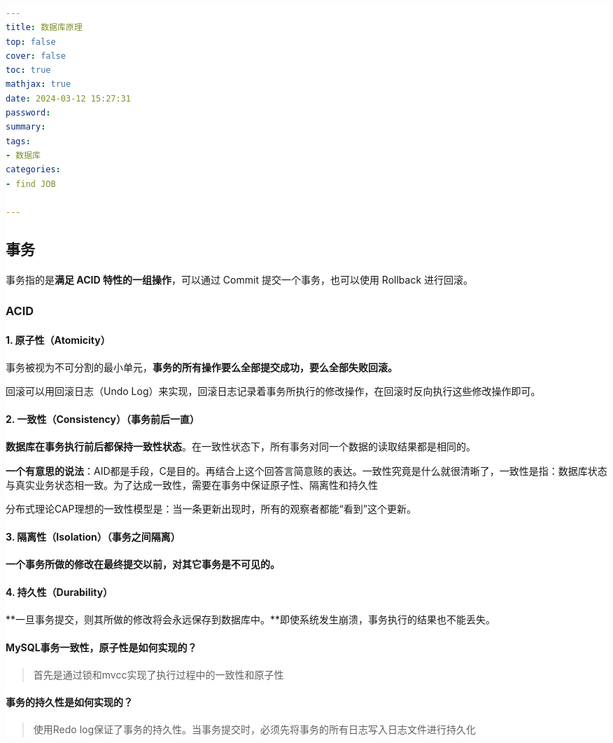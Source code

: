 ```yaml
---
title: 数据库原理
top: false
cover: false
toc: true
mathjax: true
date: 2024-03-12 15:27:31
password:
summary:
tags:
- 数据库
categories:
- find JOB

---
```




## 事务



事务指的是**满足 ACID 特性的一组操作**，可以通过 Commit 提交一个事务，也可以使用 Rollback 进行回滚。

### ACID

#### 1. 原子性（Atomicity）
事务被视为不可分割的最小单元，**事务的所有操作要么全部提交成功，要么全部失败回滚。**

回滚可以用回滚日志（Undo Log）来实现，回滚日志记录着事务所执行的修改操作，在回滚时反向执行这些修改操作即可。

#### 2. 一致性（Consistency）（事务前后一直）
**数据库在事务执行前后都保持一致性状态**。在一致性状态下，所有事务对同一个数据的读取结果都是相同的。

**一个有意思的说法**：AID都是手段，C是目的。再结合上这个回答言简意赅的表达。一致性究竟是什么就很清晰了，一致性是指：数据库状态与真实业务状态相一致。为了达成一致性，需要在事务中保证原子性、隔离性和持久性

分布式理论CAP理想的一致性模型是：当一条更新出现时，所有的观察者都能“看到”这个更新。

#### 3. 隔离性（Isolation）（事务之间隔离）
**一个事务所做的修改在最终提交以前，对其它事务是不可见的。**

#### 4. 持久性（Durability）
**一旦事务提交，则其所做的修改将会永远保存到数据库中。**即使系统发生崩溃，事务执行的结果也不能丢失。



#### MySQL事务一致性，原子性是如何实现的？

> 首先是通过锁和mvcc实现了执行过程中的一致性和原子性

#### 事务的持久性是如何实现的？

> 使用Redo log保证了事务的持久性。当事务提交时，必须先将事务的所有日志写入日志文件进行持久化
